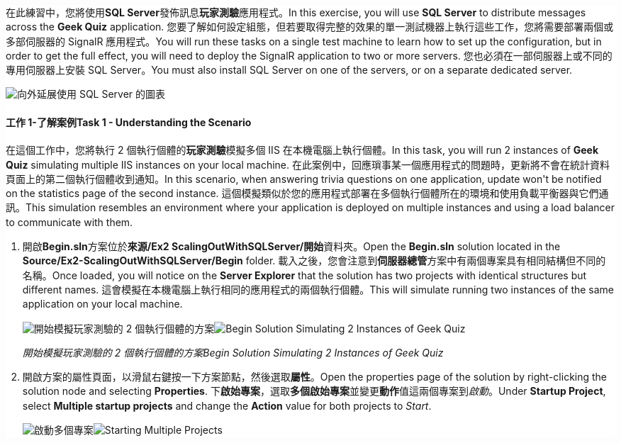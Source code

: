 

<span data-ttu-id="f9a8e-276">在此練習中，您將使用**SQL Server**發佈訊息**玩家測驗**應用程式。</span><span class="sxs-lookup"><span data-stu-id="f9a8e-276">In this exercise, you will use **SQL Server** to distribute messages across the **Geek Quiz** application.</span></span> <span data-ttu-id="f9a8e-277">您要了解如何設定組態，但若要取得完整的效果的單一測試機器上執行這些工作，您將需要部署兩個或多部伺服器的 SignalR 應用程式。</span><span class="sxs-lookup"><span data-stu-id="f9a8e-277">You will run these tasks on a single test machine to learn how to set up the configuration, but in order to get the full effect, you will need to deploy the SignalR application to two or more servers.</span></span> <span data-ttu-id="f9a8e-278">您也必須在一部伺服器上或不同的專用伺服器上安裝 SQL Server。</span><span class="sxs-lookup"><span data-stu-id="f9a8e-278">You must also install SQL Server on one of the servers, or on a separate dedicated server.</span></span>

![向外延展使用 SQL Server 的圖表](real-time-web-applications-with-signalr/_static/image15.png)

<a id="Ex2Task1"></a>
#### <a name="task-1---understanding-the-scenario"></a><span data-ttu-id="f9a8e-280">工作 1-了解案例</span><span class="sxs-lookup"><span data-stu-id="f9a8e-280">Task 1 - Understanding the Scenario</span></span>

<span data-ttu-id="f9a8e-281">在這個工作中，您將執行 2 個執行個體的**玩家測驗**模擬多個 IIS 在本機電腦上執行個體。</span><span class="sxs-lookup"><span data-stu-id="f9a8e-281">In this task, you will run 2 instances of **Geek Quiz** simulating multiple IIS instances on your local machine.</span></span> <span data-ttu-id="f9a8e-282">在此案例中，回應瑣事某一個應用程式的問題時，更新將不會在統計資料 頁面上的第二個執行個體收到通知。</span><span class="sxs-lookup"><span data-stu-id="f9a8e-282">In this scenario, when answering trivia questions on one application, update won't be notified on the statistics page of the second instance.</span></span> <span data-ttu-id="f9a8e-283">這個模擬類似於您的應用程式部署在多個執行個體所在的環境和使用負載平衡器與它們通訊。</span><span class="sxs-lookup"><span data-stu-id="f9a8e-283">This simulation resembles an environment where your application is deployed on multiple instances and using a load balancer to communicate with them.</span></span>

1. <span data-ttu-id="f9a8e-284">開啟**Begin.sln**方案位於**來源/Ex2 ScalingOutWithSQLServer/開始**資料夾。</span><span class="sxs-lookup"><span data-stu-id="f9a8e-284">Open the **Begin.sln** solution located in the **Source/Ex2-ScalingOutWithSQLServer/Begin** folder.</span></span> <span data-ttu-id="f9a8e-285">載入之後，您會注意到**伺服器總管**方案中有兩個專案具有相同結構但不同的名稱。</span><span class="sxs-lookup"><span data-stu-id="f9a8e-285">Once loaded, you will notice on the **Server Explorer** that the solution has two projects with identical structures but different names.</span></span> <span data-ttu-id="f9a8e-286">這會模擬在本機電腦上執行相同的應用程式的兩個執行個體。</span><span class="sxs-lookup"><span data-stu-id="f9a8e-286">This will simulate running two instances of the same application on your local machine.</span></span>

    <span data-ttu-id="f9a8e-287">![開始模擬玩家測驗的 2 個執行個體的方案](real-time-web-applications-with-signalr/_static/image16.png "開始方案模擬玩家測驗的 2 個執行個體")</span><span class="sxs-lookup"><span data-stu-id="f9a8e-287">![Begin Solution Simulating 2 Instances of Geek Quiz](real-time-web-applications-with-signalr/_static/image16.png "Begin Solution Simulating 2 Instances of Geek Quiz")</span></span>

    <span data-ttu-id="f9a8e-288">*開始模擬玩家測驗的 2 個執行個體的方案*</span><span class="sxs-lookup"><span data-stu-id="f9a8e-288">*Begin Solution Simulating 2 Instances of Geek Quiz*</span></span>
2. <span data-ttu-id="f9a8e-289">開啟方案的屬性頁面，以滑鼠右鍵按一下方案節點，然後選取**屬性**。</span><span class="sxs-lookup"><span data-stu-id="f9a8e-289">Open the properties page of the solution by right-clicking the solution node and selecting **Properties**.</span></span> <span data-ttu-id="f9a8e-290">下**啟始專案**，選取**多個啟始專案**並變更**動作**值這兩個專案到*啟動*。</span><span class="sxs-lookup"><span data-stu-id="f9a8e-290">Under **Startup Project**, select **Multiple startup projects** and change the **Action** value for both projects to *Start*.</span></span>

    <span data-ttu-id="f9a8e-291">![啟動多個專案](real-time-web-applications-with-signalr/_static/image17.png "啟動多個專案")</span><span class="sxs-lookup"><span data-stu-id="f9a8e-291">![Starting Multiple Projects](real-time-web-applications-with-signalr/_static/image17.png "Starting Multiple Projects")</span></span>
